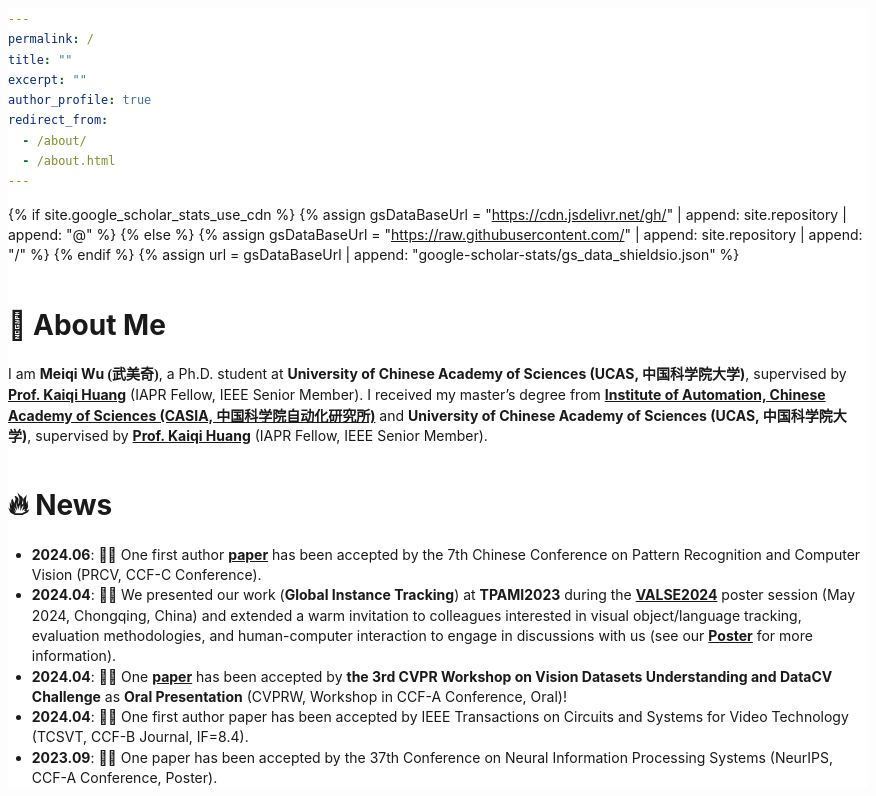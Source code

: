 ```yaml
---
permalink: /
title: ""
excerpt: ""
author_profile: true
redirect_from: 
  - /about/
  - /about.html
---
```


{% if site.google_scholar_stats_use_cdn %}
{% assign gsDataBaseUrl = "https://cdn.jsdelivr.net/gh/" | append: site.repository | append: "@" %}
{% else %}
{% assign gsDataBaseUrl = "https://raw.githubusercontent.com/" | append: site.repository | append: "/" %}
{% endif %}
{% assign url = gsDataBaseUrl | append: "google-scholar-stats/gs_data_shieldsio.json" %}

<span class='anchor' id='about-me'></span>

# 🌟 About Me

I am **Meiqi Wu <font face="楷体">(武美奇)</font>**, a Ph.D. student at **<a herf="https://english.ucas.ac.cn/">University of Chinese Academy of Sciences (UCAS, 中国科学院大学)</a>**, supervised by **<a href="https://people.ucas.ac.cn/~huangkaiqi?language=en">Prof. Kaiqi Huang</a>** (IAPR Fellow, IEEE Senior Member). I received my master’s degree from **<a href="http://english.ia.cas.cn/">Institute of Automation, Chinese Academy of Sciences (CASIA, 中国科学院自动化研究所)</a>** and **<a herf="https://english.ucas.ac.cn/">University of Chinese Academy of Sciences (UCAS, 中国科学院大学)</a>**, supervised by **<a href="https://people.ucas.ac.cn/~huangkaiqi?language=en">Prof. Kaiqi Huang</a>** (IAPR Fellow, IEEE Senior Member). 


# 🔥 News
- **2024.06**:&nbsp;🎉🎉 One first author [**paper**](https://github.com/wmeiqi/VS-LLM) has been accepted by the 7th Chinese Conference on Pattern Recognition and Computer Vision (PRCV, CCF-C Conference).
- **2024.04**:&nbsp;📣📣 We presented our work (**Global Instance Tracking**) at **TPAMI2023** during the [**VALSE2024**](http://www.valser.org/2024/#/) poster session (May 2024, Chongqing, China) and extended a warm invitation to colleagues interested in visual object/language tracking, evaluation methodologies, and human-computer interaction to engage in discussions with us (see our [**Poster**](https://xuchen-li.github.io/files/VALSE24Poster-364.pdf) for more information).
- **2024.04**:&nbsp;🎉🎉 One [**paper**](https://xuchen-li.github.io/#DTLLM) has been accepted by **the 3rd CVPR Workshop on Vision Datasets Understanding and DataCV Challenge** as **Oral Presentation** (CVPRW, Workshop in CCF-A Conference, Oral)!
- **2024.04**:&nbsp;🎉🎉 One first author paper has been accepted by IEEE Transactions on Circuits and Systems for Video Technology (TCSVT, CCF-B Journal, IF=8.4).
- **2023.09**:&nbsp;🎉🎉 One paper has been accepted by the 37th Conference on Neural Information Processing Systems (NeurIPS, CCF-A Conference, Poster).
